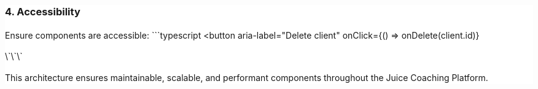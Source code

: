 ### 4. Accessibility
Ensure components are accessible:
\`\`\`typescript
<button
  aria-label="Delete client"
  onClick={() => onDelete(client.id)}
>
  <TrashIcon />
</button>
\`\`\`

This architecture ensures maintainable, scalable, and performant components throughout the Juice Coaching Platform.
